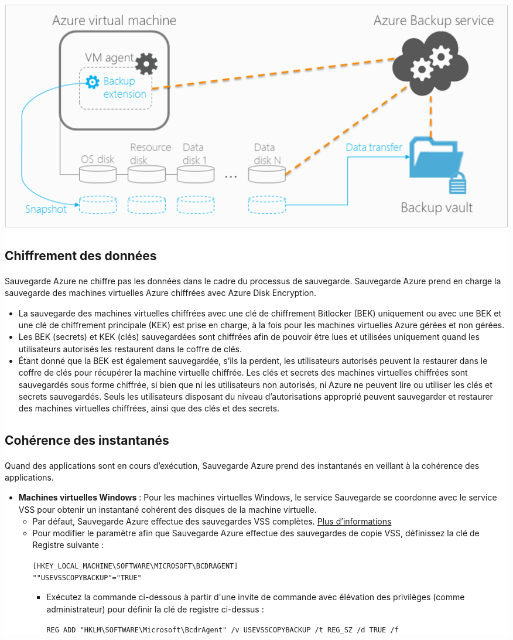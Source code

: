 ![Architecture de la sauvegarde des machines virtuelles Azure](./media/backup-azure-vms-introduction/vmbackup-architecture.png)

## <a name="data-encryption"></a>Chiffrement des données

Sauvegarde Azure ne chiffre pas les données dans le cadre du processus de sauvegarde. Sauvegarde Azure prend en charge la sauvegarde des machines virtuelles Azure chiffrées avec Azure Disk Encryption.

- La sauvegarde des machines virtuelles chiffrées avec une clé de chiffrement Bitlocker (BEK) uniquement ou avec une BEK et une clé de chiffrement principale (KEK) est prise en charge, à la fois pour les machines virtuelles Azure gérées et non gérées.
- Les BEK (secrets) et KEK (clés) sauvegardées sont chiffrées afin de pouvoir être lues et utilisées uniquement quand les utilisateurs autorisés les restaurent dans le coffre de clés.
- Étant donné que la BEK est également sauvegardée, s’ils la perdent, les utilisateurs autorisés peuvent la restaurer dans le coffre de clés pour récupérer la machine virtuelle chiffrée. Les clés et secrets des machines virtuelles chiffrées sont sauvegardés sous forme chiffrée, si bien que ni les utilisateurs non autorisés, ni Azure ne peuvent lire ou utiliser les clés et secrets sauvegardés. Seuls les utilisateurs disposant du niveau d’autorisations approprié peuvent sauvegarder et restaurer des machines virtuelles chiffrées, ainsi que des clés et des secrets.

## <a name="snapshot-consistency"></a>Cohérence des instantanés

Quand des applications sont en cours d’exécution, Sauvegarde Azure prend des instantanés en veillant à la cohérence des applications.

- **Machines virtuelles Windows** : Pour les machines virtuelles Windows, le service Sauvegarde se coordonne avec le service VSS pour obtenir un instantané cohérent des disques de la machine virtuelle.
    - Par défaut, Sauvegarde Azure effectue des sauvegardes VSS complètes. [Plus d’informations](http://blogs.technet.com/b/filecab/archive/2008/05/21/what-is-the-difference-between-vss-full-backup-and-vss-copy-backup-in-windows-server-2008.aspx)
    - Pour modifier le paramètre afin que Sauvegarde Azure effectue des sauvegardes de copie VSS, définissez la clé de Registre suivante :
        ```
        [HKEY_LOCAL_MACHINE\SOFTWARE\MICROSOFT\BCDRAGENT]
        ""USEVSSCOPYBACKUP"="TRUE"
        ```
        - Exécutez la commande ci-dessous à partir d'une invite de commande avec élévation des privilèges (comme administrateur) pour définir la clé de registre ci-dessus :
          ```
          REG ADD "HKLM\SOFTWARE\Microsoft\BcdrAgent" /v USEVSSCOPYBACKUP /t REG_SZ /d TRUE /f
          ```